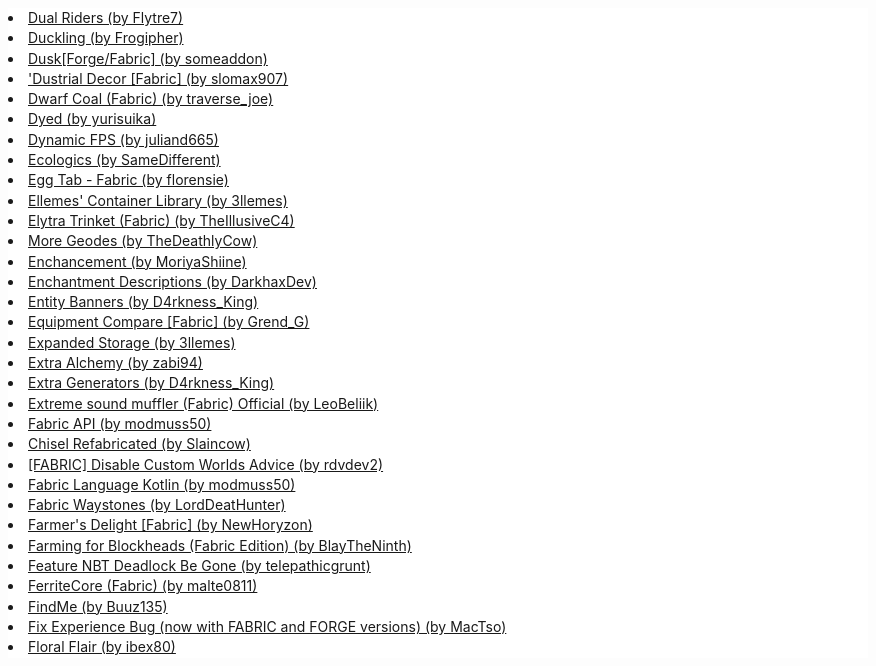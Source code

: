 <li style="text-align: left;"><a href="https://www.curseforge.com/minecraft/mc-mods/dual-riders">Dual Riders (by Flytre7)</a></li>
<li style="text-align: left;"><a href="https://www.curseforge.com/minecraft/mc-mods/duckling">Duckling (by Frogipher)</a></li>
<li style="text-align: left;"><a href="https://www.curseforge.com/minecraft/mc-mods/dusk">Dusk[Forge/Fabric] (by someaddon)</a></li>
<li style="text-align: left;"><a href="https://www.curseforge.com/minecraft/mc-mods/dustrial-decor-fabric">'Dustrial Decor [Fabric] (by slomax907)</a></li>
<li style="text-align: left;"><a href="https://www.curseforge.com/minecraft/mc-mods/dwarf-coal-fabric">Dwarf Coal (Fabric) (by traverse_joe)</a></li>
<li style="text-align: left;"><a href="https://www.curseforge.com/minecraft/mc-mods/dyed">Dyed (by yurisuika)</a></li>
<li style="text-align: left;"><a href="https://www.curseforge.com/minecraft/mc-mods/dynamic-fps">Dynamic FPS (by juliand665)</a></li>
<li style="text-align: left;"><a href="https://www.curseforge.com/minecraft/mc-mods/ecologics">Ecologics (by SameDifferent)</a></li>
<li style="text-align: left;"><a href="https://www.curseforge.com/minecraft/mc-mods/eggtab-fabric">Egg Tab - Fabric (by florensie)</a></li>
<li style="text-align: left;"><a href="https://www.curseforge.com/minecraft/mc-mods/ellemes-container-library">Ellemes' Container Library (by 3llemes)</a></li>
<li style="text-align: left;"><a href="https://www.curseforge.com/minecraft/mc-mods/elytra-trinket-fabric">Elytra Trinket (Fabric) (by TheIllusiveC4)</a></li>
<li style="text-align: left;"><a href="https://www.curseforge.com/minecraft/mc-mods/emerald-geodes">More Geodes (by TheDeathlyCow)</a></li>
<li style="text-align: left;"><a href="https://www.curseforge.com/minecraft/mc-mods/enchancement">Enchancement (by MoriyaShiine)</a></li>
<li style="text-align: left;"><a href="https://www.curseforge.com/minecraft/mc-mods/enchantment-descriptions">Enchantment Descriptions (by DarkhaxDev)</a></li>
<li style="text-align: left;"><a href="https://www.curseforge.com/minecraft/mc-mods/entity-banners">Entity Banners (by D4rkness_King)</a></li>
<li style="text-align: left;"><a href="https://www.curseforge.com/minecraft/mc-mods/equipment-compare-fabric">Equipment Compare [Fabric] (by Grend_G)</a></li>
<li style="text-align: left;"><a href="https://www.curseforge.com/minecraft/mc-mods/expanded-storage">Expanded Storage (by 3llemes)</a></li>
<li style="text-align: left;"><a href="https://www.curseforge.com/minecraft/mc-mods/extra-alchemy">Extra Alchemy (by zabi94)</a></li>
<li style="text-align: left;"><a href="https://www.curseforge.com/minecraft/mc-mods/extra-generators">Extra Generators (by D4rkness_King)</a></li>
<li style="text-align: left;"><a href="https://www.curseforge.com/minecraft/mc-mods/extreme-sound-muffler-fabric-official">Extreme sound muffler (Fabric) Official (by LeoBeliik)</a></li>
<li style="text-align: left;"><a href="https://www.curseforge.com/minecraft/mc-mods/fabric-api">Fabric API (by modmuss50)</a></li>
<li style="text-align: left;"><a href="https://www.curseforge.com/minecraft/mc-mods/fabric-chisel">Chisel Refabricated (by Slaincow)</a></li>
<li style="text-align: left;"><a href="https://www.curseforge.com/minecraft/mc-mods/fabric-disable-custom-worlds-advice">[FABRIC] Disable Custom Worlds Advice (by rdvdev2)</a></li>
<li style="text-align: left;"><a href="https://www.curseforge.com/minecraft/mc-mods/fabric-language-kotlin">Fabric Language Kotlin (by modmuss50)</a></li>
<li style="text-align: left;"><a href="https://www.curseforge.com/minecraft/mc-mods/fabric-waystones">Fabric Waystones (by LordDeatHunter)</a></li>
<li style="text-align: left;"><a href="https://www.curseforge.com/minecraft/mc-mods/farmers-delight-fabric">Farmer's Delight [Fabric] (by NewHoryzon)</a></li>
<li style="text-align: left;"><a href="https://www.curseforge.com/minecraft/mc-mods/farming-for-blockheads-fabric">Farming for Blockheads (Fabric Edition) (by BlayTheNinth)</a></li>
<li style="text-align: left;"><a href="https://www.curseforge.com/minecraft/mc-mods/feature-nbt-deadlock-be-gone">Feature NBT Deadlock Be Gone (by telepathicgrunt)</a></li>
<li style="text-align: left;"><a href="https://www.curseforge.com/minecraft/mc-mods/ferritecore-fabric">FerriteCore (Fabric) (by malte0811)</a></li>
<li style="text-align: left;"><a href="https://www.curseforge.com/minecraft/mc-mods/findme">FindMe (by Buuz135)</a></li>
<li style="text-align: left;"><a href="https://www.curseforge.com/minecraft/mc-mods/fix-experience-bug">Fix Experience Bug (now with FABRIC and FORGE versions) (by MacTso)</a></li>
<li style="text-align: left;"><a href="https://www.curseforge.com/minecraft/mc-mods/floral-flair-fabric">Floral Flair (by ibex80)</a></li>